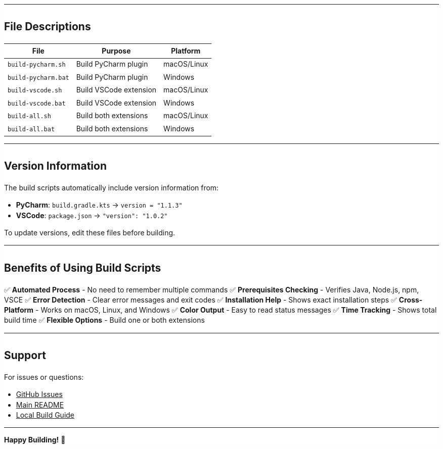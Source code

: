 ```yaml
```

---

## File Descriptions

| File | Purpose | Platform |
|------|---------|----------|
| `build-pycharm.sh` | Build PyCharm plugin | macOS/Linux |
| `build-pycharm.bat` | Build PyCharm plugin | Windows |
| `build-vscode.sh` | Build VSCode extension | macOS/Linux |
| `build-vscode.bat` | Build VSCode extension | Windows |
| `build-all.sh` | Build both extensions | macOS/Linux |
| `build-all.bat` | Build both extensions | Windows |

---

## Version Information

The build scripts automatically include version information from:
- **PyCharm**: `build.gradle.kts` → `version = "1.1.3"`
- **VSCode**: `package.json` → `"version": "1.0.2"`

To update versions, edit these files before building.

---

## Benefits of Using Build Scripts

✅ **Automated Process** - No need to remember multiple commands
✅ **Prerequisites Checking** - Verifies Java, Node.js, npm, VSCE
✅ **Error Detection** - Clear error messages and exit codes
✅ **Installation Help** - Shows exact installation steps
✅ **Cross-Platform** - Works on macOS, Linux, and Windows
✅ **Color Output** - Easy to read status messages
✅ **Time Tracking** - Shows total build time
✅ **Flexible Options** - Build one or both extensions

---

## Support

For issues or questions:
- [GitHub Issues](https://github.com/haitham-al-mughrabi/rf-browser-keywords/issues)
- [Main README](README.md)
- [Local Build Guide](LOCAL_BUILD_GUIDE.md)

---

**Happy Building!** 🚀

